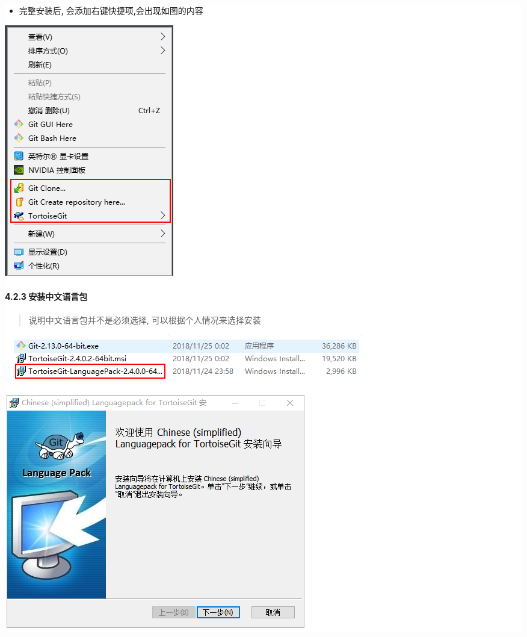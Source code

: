
* 完整安装后, 会添加右键快捷项,会出现如图的内容

![1543310380905](assets/1543310380905.png)

#### 4.2.3 安装中文语言包

> 说明中文语言包并不是必须选择, 可以根据个人情况来选择安装

![1543310476263](assets/1543310476263.png)

![1543310501841](assets/1543310501841.png)
